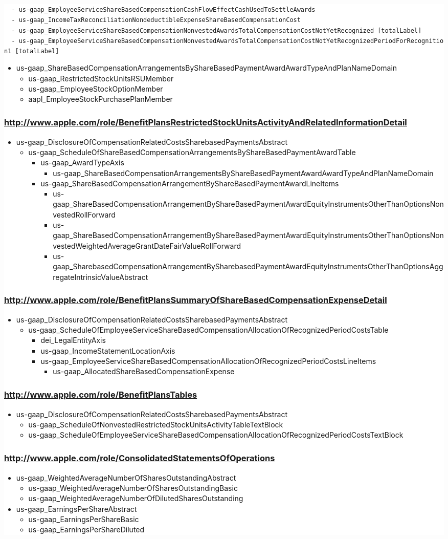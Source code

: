       - us-gaap_EmployeeServiceShareBasedCompensationCashFlowEffectCashUsedToSettleAwards
      - us-gaap_IncomeTaxReconciliationNondeductibleExpenseShareBasedCompensationCost
      - us-gaap_EmployeeServiceShareBasedCompensationNonvestedAwardsTotalCompensationCostNotYetRecognized [totalLabel]
      - us-gaap_EmployeeServiceShareBasedCompensationNonvestedAwardsTotalCompensationCostNotYetRecognizedPeriodForRecognition1 [totalLabel]
- us-gaap_ShareBasedCompensationArrangementsByShareBasedPaymentAwardAwardTypeAndPlanNameDomain
  - us-gaap_RestrictedStockUnitsRSUMember
  - us-gaap_EmployeeStockOptionMember
  - aapl_EmployeeStockPurchasePlanMember

### http://www.apple.com/role/BenefitPlansRestrictedStockUnitsActivityAndRelatedInformationDetail

- us-gaap_DisclosureOfCompensationRelatedCostsSharebasedPaymentsAbstract
  - us-gaap_ScheduleOfShareBasedCompensationArrangementsByShareBasedPaymentAwardTable
    - us-gaap_AwardTypeAxis
      - us-gaap_ShareBasedCompensationArrangementsByShareBasedPaymentAwardAwardTypeAndPlanNameDomain
    - us-gaap_ShareBasedCompensationArrangementByShareBasedPaymentAwardLineItems
      - us-gaap_ShareBasedCompensationArrangementByShareBasedPaymentAwardEquityInstrumentsOtherThanOptionsNonvestedRollForward
      - us-gaap_ShareBasedCompensationArrangementByShareBasedPaymentAwardEquityInstrumentsOtherThanOptionsNonvestedWeightedAverageGrantDateFairValueRollForward
      - us-gaap_SharebasedCompensationArrangementBySharebasedPaymentAwardEquityInstrumentsOtherThanOptionsAggregateIntrinsicValueAbstract

### http://www.apple.com/role/BenefitPlansSummaryOfShareBasedCompensationExpenseDetail

- us-gaap_DisclosureOfCompensationRelatedCostsSharebasedPaymentsAbstract
  - us-gaap_ScheduleOfEmployeeServiceShareBasedCompensationAllocationOfRecognizedPeriodCostsTable
    - dei_LegalEntityAxis
    - us-gaap_IncomeStatementLocationAxis
    - us-gaap_EmployeeServiceShareBasedCompensationAllocationOfRecognizedPeriodCostsLineItems
      - us-gaap_AllocatedShareBasedCompensationExpense

### http://www.apple.com/role/BenefitPlansTables

- us-gaap_DisclosureOfCompensationRelatedCostsSharebasedPaymentsAbstract
  - us-gaap_ScheduleOfNonvestedRestrictedStockUnitsActivityTableTextBlock
  - us-gaap_ScheduleOfEmployeeServiceShareBasedCompensationAllocationOfRecognizedPeriodCostsTextBlock

### http://www.apple.com/role/ConsolidatedStatementsOfOperations

- us-gaap_WeightedAverageNumberOfSharesOutstandingAbstract
  - us-gaap_WeightedAverageNumberOfSharesOutstandingBasic
  - us-gaap_WeightedAverageNumberOfDilutedSharesOutstanding
- us-gaap_EarningsPerShareAbstract
  - us-gaap_EarningsPerShareBasic
  - us-gaap_EarningsPerShareDiluted
